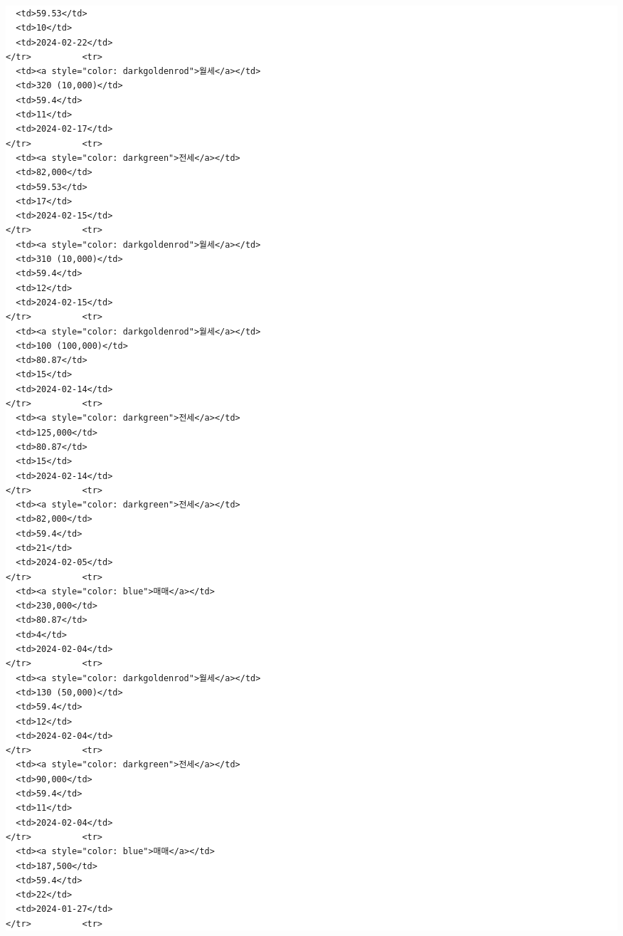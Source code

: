       <td>59.53</td>
      <td>10</td>
      <td>2024-02-22</td>
    </tr>          <tr>
      <td><a style="color: darkgoldenrod">월세</a></td>
      <td>320 (10,000)</td>
      <td>59.4</td>
      <td>11</td>
      <td>2024-02-17</td>
    </tr>          <tr>
      <td><a style="color: darkgreen">전세</a></td>
      <td>82,000</td>
      <td>59.53</td>
      <td>17</td>
      <td>2024-02-15</td>
    </tr>          <tr>
      <td><a style="color: darkgoldenrod">월세</a></td>
      <td>310 (10,000)</td>
      <td>59.4</td>
      <td>12</td>
      <td>2024-02-15</td>
    </tr>          <tr>
      <td><a style="color: darkgoldenrod">월세</a></td>
      <td>100 (100,000)</td>
      <td>80.87</td>
      <td>15</td>
      <td>2024-02-14</td>
    </tr>          <tr>
      <td><a style="color: darkgreen">전세</a></td>
      <td>125,000</td>
      <td>80.87</td>
      <td>15</td>
      <td>2024-02-14</td>
    </tr>          <tr>
      <td><a style="color: darkgreen">전세</a></td>
      <td>82,000</td>
      <td>59.4</td>
      <td>21</td>
      <td>2024-02-05</td>
    </tr>          <tr>
      <td><a style="color: blue">매매</a></td>
      <td>230,000</td>
      <td>80.87</td>
      <td>4</td>
      <td>2024-02-04</td>
    </tr>          <tr>
      <td><a style="color: darkgoldenrod">월세</a></td>
      <td>130 (50,000)</td>
      <td>59.4</td>
      <td>12</td>
      <td>2024-02-04</td>
    </tr>          <tr>
      <td><a style="color: darkgreen">전세</a></td>
      <td>90,000</td>
      <td>59.4</td>
      <td>11</td>
      <td>2024-02-04</td>
    </tr>          <tr>
      <td><a style="color: blue">매매</a></td>
      <td>187,500</td>
      <td>59.4</td>
      <td>22</td>
      <td>2024-01-27</td>
    </tr>          <tr>